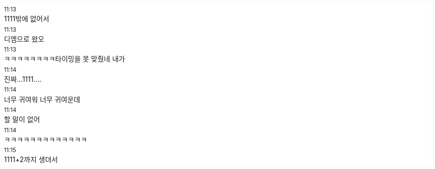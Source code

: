 <div class="message" markdown="1">
<div class="message-date" markdown="1">
<small>11:13</small>
</div>
<div markdown="1">
1111밖에 없어서
</div>
</div>
<div class="message" markdown="1">
<div class="message-date" markdown="1">
<small>11:13</small>
</div>
<div markdown="1">
디엠으로 왔오
</div>
</div>
<div class="message" markdown="1">
<div class="message-date" markdown="1">
<small>11:13</small>
</div>
<div markdown="1">
ㅋㅋㅋㅋㅋㅋㅋㅋ타이밍을 못 맞췄네 내가
</div>
</div>
<div class="message" markdown="1">
<div class="message-date" markdown="1">
<small>11:14</small>
</div>
<div markdown="1">
진짜…1111….
</div>
</div>
<div class="message" markdown="1">
<div class="message-date" markdown="1">
<small>11:14</small>
</div>
<div markdown="1">
너무 귀여워 너무 귀여운데
</div>
</div>
<div class="message" markdown="1">
<div class="message-date" markdown="1">
<small>11:14</small>
</div>
<div markdown="1">
할 말이 없어
</div>
</div>
<div class="message" markdown="1">
<div class="message-date" markdown="1">
<small>11:14</small>
</div>
<div markdown="1">
ㅋㅋㅋㅋㅋㅋㅋㅋㅋㅋㅋㅋㅋ
</div>
</div>
<div class="message" markdown="1">
<div class="message-date" markdown="1">
<small>11:15</small>
</div>
<div markdown="1">
1111+2까지 생뎌서
</div>
</div>
